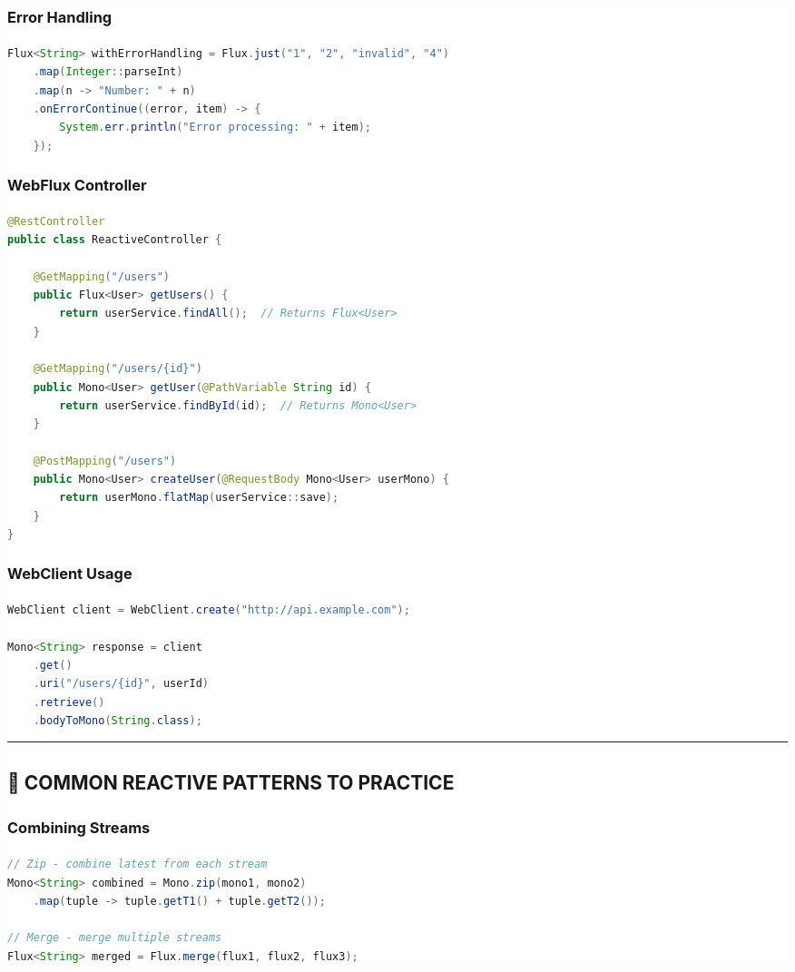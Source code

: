 ### Error Handling
```java
Flux<String> withErrorHandling = Flux.just("1", "2", "invalid", "4")
    .map(Integer::parseInt)
    .map(n -> "Number: " + n)
    .onErrorContinue((error, item) -> {
        System.err.println("Error processing: " + item);
    });
```

### WebFlux Controller
```java
@RestController
public class ReactiveController {
    
    @GetMapping("/users")
    public Flux<User> getUsers() {
        return userService.findAll();  // Returns Flux<User>
    }
    
    @GetMapping("/users/{id}")
    public Mono<User> getUser(@PathVariable String id) {
        return userService.findById(id);  // Returns Mono<User>
    }
    
    @PostMapping("/users")
    public Mono<User> createUser(@RequestBody Mono<User> userMono) {
        return userMono.flatMap(userService::save);
    }
}
```

### WebClient Usage
```java
WebClient client = WebClient.create("http://api.example.com");

Mono<String> response = client
    .get()
    .uri("/users/{id}", userId)
    .retrieve()
    .bodyToMono(String.class);
```

---

## 🎲 COMMON REACTIVE PATTERNS TO PRACTICE

### Combining Streams
```java
// Zip - combine latest from each stream
Mono<String> combined = Mono.zip(mono1, mono2)
    .map(tuple -> tuple.getT1() + tuple.getT2());

// Merge - merge multiple streams
Flux<String> merged = Flux.merge(flux1, flux2, flux3);
```
